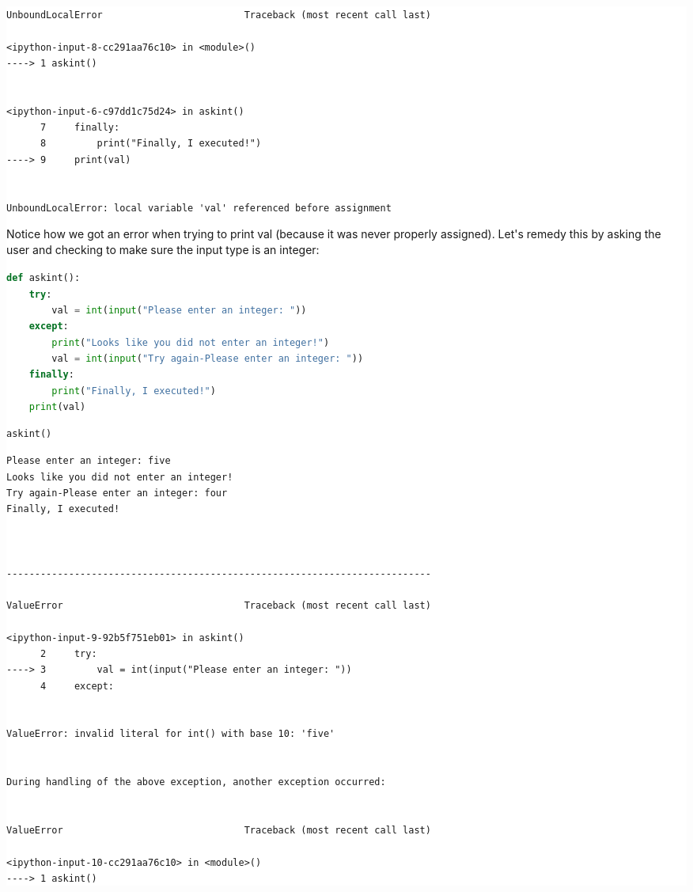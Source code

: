     UnboundLocalError                         Traceback (most recent call last)

    <ipython-input-8-cc291aa76c10> in <module>()
    ----> 1 askint()
    

    <ipython-input-6-c97dd1c75d24> in askint()
          7     finally:
          8         print("Finally, I executed!")
    ----> 9     print(val)
    

    UnboundLocalError: local variable 'val' referenced before assignment


Notice how we got an error when trying to print val (because it was never properly assigned). Let's remedy this by asking the user and checking to make sure the input type is an integer:


```python
def askint():
    try:
        val = int(input("Please enter an integer: "))
    except:
        print("Looks like you did not enter an integer!")
        val = int(input("Try again-Please enter an integer: "))
    finally:
        print("Finally, I executed!")
    print(val)
```


```python
askint()
```

    Please enter an integer: five
    Looks like you did not enter an integer!
    Try again-Please enter an integer: four
    Finally, I executed!
    


    ---------------------------------------------------------------------------

    ValueError                                Traceback (most recent call last)

    <ipython-input-9-92b5f751eb01> in askint()
          2     try:
    ----> 3         val = int(input("Please enter an integer: "))
          4     except:
    

    ValueError: invalid literal for int() with base 10: 'five'

    
    During handling of the above exception, another exception occurred:
    

    ValueError                                Traceback (most recent call last)

    <ipython-input-10-cc291aa76c10> in <module>()
    ----> 1 askint()
    